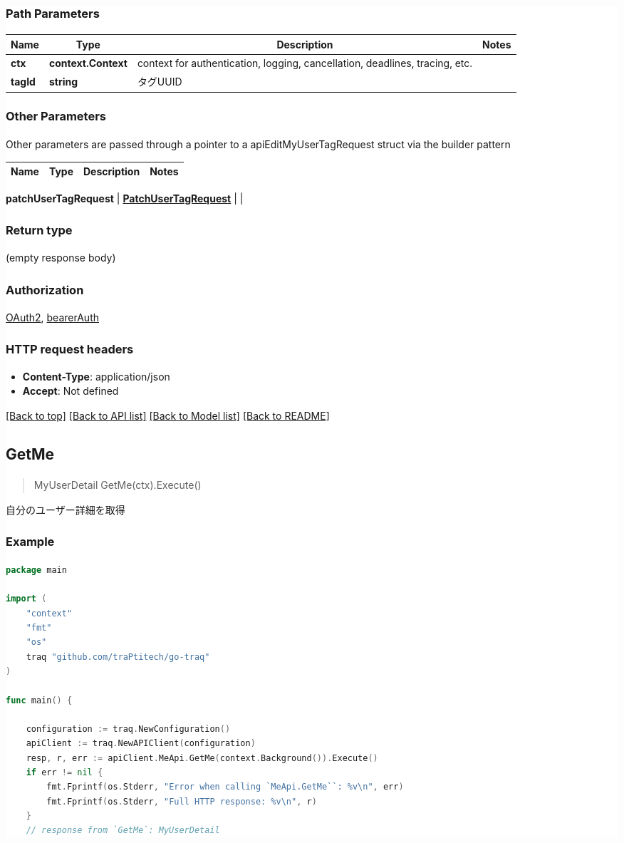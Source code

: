 ### Path Parameters


Name | Type | Description  | Notes
------------- | ------------- | ------------- | -------------
**ctx** | **context.Context** | context for authentication, logging, cancellation, deadlines, tracing, etc.
**tagId** | **string** | タグUUID | 

### Other Parameters

Other parameters are passed through a pointer to a apiEditMyUserTagRequest struct via the builder pattern


Name | Type | Description  | Notes
------------- | ------------- | ------------- | -------------

 **patchUserTagRequest** | [**PatchUserTagRequest**](PatchUserTagRequest.md) |  | 

### Return type

 (empty response body)

### Authorization

[OAuth2](../README.md#OAuth2), [bearerAuth](../README.md#bearerAuth)

### HTTP request headers

- **Content-Type**: application/json
- **Accept**: Not defined

[[Back to top]](#) [[Back to API list]](../README.md#documentation-for-api-endpoints)
[[Back to Model list]](../README.md#documentation-for-models)
[[Back to README]](../README.md)


## GetMe

> MyUserDetail GetMe(ctx).Execute()

自分のユーザー詳細を取得



### Example

```go
package main

import (
    "context"
    "fmt"
    "os"
    traq "github.com/traPtitech/go-traq"
)

func main() {

    configuration := traq.NewConfiguration()
    apiClient := traq.NewAPIClient(configuration)
    resp, r, err := apiClient.MeApi.GetMe(context.Background()).Execute()
    if err != nil {
        fmt.Fprintf(os.Stderr, "Error when calling `MeApi.GetMe``: %v\n", err)
        fmt.Fprintf(os.Stderr, "Full HTTP response: %v\n", r)
    }
    // response from `GetMe`: MyUserDetail
```